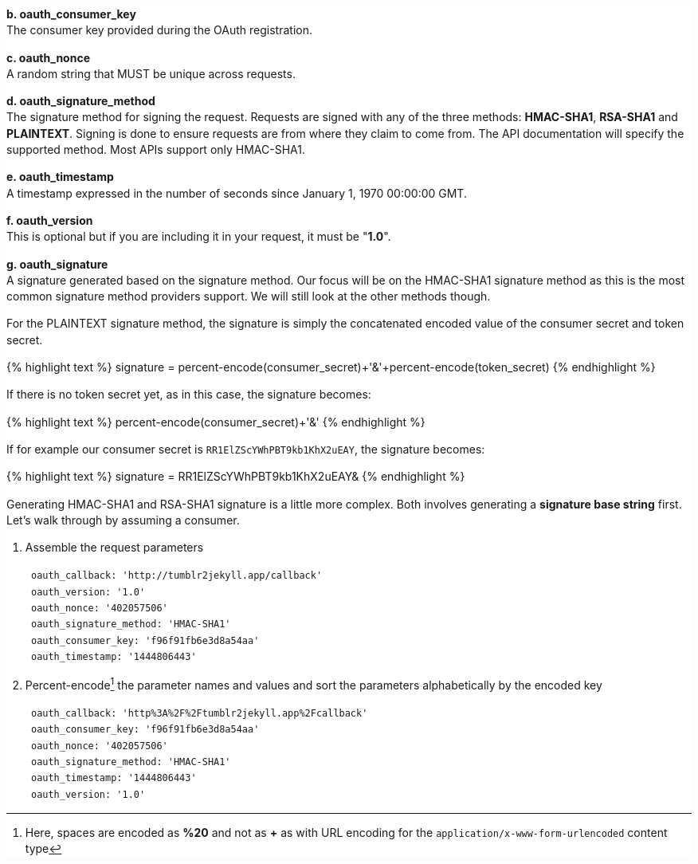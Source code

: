 **b. oauth_consumer_key**   
The consumer key provided during the OAuth registration.

**c. oauth_nonce**   
A random string that MUST be unique across requests.

**d. oauth_signature_method**   
The signature method for signing the request. Requests are signed with any of the three methods: **HMAC-SHA1**, **RSA-SHA1** and **PLAINTEXT**. Signing is done to ensure requests are from where they claim to come from. The API documentation will specify the supported method. Most APIs support only HMAC-SHA1.

**e. oauth_timestamp**   
A timestamp expressed in the number of seconds since January 1, 1970 00:00:00 GMT.

**f. oauth_version**   
This is optional but if you are including it in your request, it must be "**1.0**".

**g. oauth_signature**   
A signature generated based on the signature method. Our focus will be on the HMAC-SHA1 signature method as this is the most common signature method providers support. We will still look at the other methods though.

For the PLAINTEXT signature method, the signature is simply the concatenated encoded value of the consumer secret and token secret.

{% highlight text %}
signature = percent-encode(consumer_secret)+'&'+percent-encode(token_secret)
{% endhighlight %}

If there is no token secret yet, as in this case, the signature becomes:

{% highlight text %}
percent-encode(consumer_secret)+'&'
{% endhighlight %}

If for example our consumer secret is `RR1ElZScYWhPBT9kb1KhX2uEAY`, the signature becomes:

{% highlight text %}
signature = RR1ElZScYWhPBT9kb1KhX2uEAY&
{% endhighlight %}

Generating HMAC-SHA1 and RSA-SHA1 signature is a little more complex. Both involves generating a **signature base string** first. Let’s walk through by assuming a consumer.

1. Assemble the request parameters

        oauth_callback: 'http://tumblr2jekyll.app/callback'
        oauth_version: '1.0'
        oauth_nonce: '402057506'
        oauth_signature_method: 'HMAC-SHA1'
        oauth_consumer_key: 'f96f91fb6e3d8a54aa'
        oauth_timestamp: '1444806443'

2. Percent-encode[^3] the parameter names and values and sort the parameters alphabetically by the encoded key

        oauth_callback: 'http%3A%2F%2Ftumblr2jekyll.app%2Fcallback'
        oauth_consumer_key: 'f96f91fb6e3d8a54aa'
        oauth_nonce: '402057506'
        oauth_signature_method: 'HMAC-SHA1'
        oauth_timestamp: '1444806443'
        oauth_version: '1.0'


[^1]: RFC 5849: [http://tools.ietf.org/html/rfc5849](http://tools.ietf.org/html/rfc5849)
[^2]: [https://www.tumblr.com/docs/en/api/v2#oauth](https://www.tumblr.com/docs/en/api/v2#oauth)
[^3]: Here, spaces are encoded as **%20** and not as **+** as with URL encoding for the `application/x-www-form-urlencoded` content type
[^4]: [http://oauth.googlecode.com/svn/code/javascript/example/signature.html](http://oauth.googlecode.com/svn/code/javascript/example/signature.html) and [http://nouncer.com/oauth/signature.html](http://nouncer.com/oauth/signature.html) are good online tools to test your signing process.